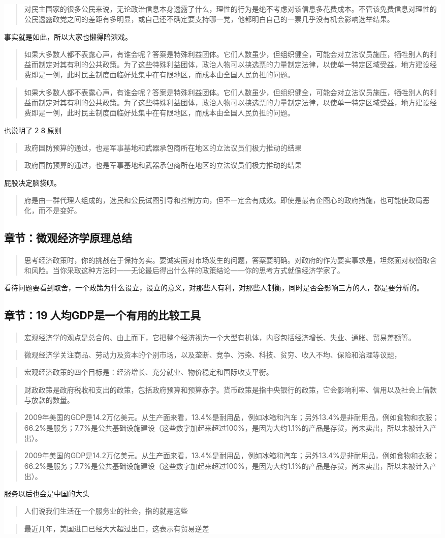 > 对民主国家的很多公民来说，无论政治信息本身透露了什么，理性的行为是绝不考虑对该信息多花费成本。不管该免费信息对理性的公民透露政党之间的差距有多明显，或自己还不确定要支持哪一党，他都明白自己的一票几乎没有机会影响选举结果。

事实就是如此，所以大家也懒得陪演戏。


> 如果大多数人都不表露心声，有谁会呢？答案是特殊利益团体。它们人数虽少，但组织健全，可能会对立法议员施压，牺牲别人的利益而制定对其有利的公共政策。为了这些特殊利益团体，政治人物可以挟选票的力量制定法律，以使单一特定区域受益，地方建设经费即是一例，此时民主制度面临好处集中在有限地区，而成本由全国人民负担的问题。


> 如果大多数人都不表露心声，有谁会呢？答案是特殊利益团体。它们人数虽少，但组织健全，可能会对立法议员施压，牺牲别人的利益而制定对其有利的公共政策。为了这些特殊利益团体，政治人物可以挟选票的力量制定法律，以使单一特定区域受益，地方建设经费即是一例，此时民主制度面临好处集中在有限地区，而成本由全国人民负担的问题。

也说明了 2 8 原则


> 政府国防预算的通过，也是军事基地和武器承包商所在地区的立法议员们极力推动的结果


> 政府国防预算的通过，也是军事基地和武器承包商所在地区的立法议员们极力推动的结果

屁股决定脑袋呗。


> 府是由一群代理人组成的，选民和公民试图引导和控制方向，但不一定会有成效。即使是最有企图心的政府措施，也可能使政局恶化，而不是变好。


## 章节：微观经济学原理总结


> 思考经济政策时，你的挑战在于保持务实。要诚实面对市场发生的问题，答案要明确。对政府的作为要实事求是，坦然面对权衡取舍和风险。当你采取这种方法时——无论最后得出什么样的政策结论——你的思考方式就像经济学家了。

看待问题要看到取舍，一个政策为什么设立，设立的意义，对那些人有利，对那些人制衡，同时是否会影响三方的人，都是要分析的。


## 章节：19 人均GDP是一个有用的比较工具


> 宏观经济学的观点是总合的、由上而下，它把整个经济视为一个大型有机体，内容包括经济增长、失业、通胀、贸易差额等。


> 微观经济学关注商品、劳动力及资本的个别市场，以及垄断、竞争、污染、科技、贫穷、收入不均、保险和治理等议题，


> 宏观经济政策的四个目标是：经济增长、充分就业、物价稳定和国际收支平衡。


> 财政政策是政府税收和支出的政策，包括政府预算和预算赤字。货币政策是指中央银行的政策，它会影响利率、信用以及社会上借款与放款的数量。


> 2009年美国的GDP是14.2万亿美元。从生产面来看，13.4%是耐用品，例如冰箱和汽车；另外13.4%是非耐用品，例如食物和衣服；66.2%是服务；7.7%是公共基础设施建设（这些数字加起来超过100%，是因为大约1.1%的产品是存货，尚未卖出，所以未被计入产出）。


> 2009年美国的GDP是14.2万亿美元。从生产面来看，13.4%是耐用品，例如冰箱和汽车；另外13.4%是非耐用品，例如食物和衣服；66.2%是服务；7.7%是公共基础设施建设（这些数字加起来超过100%，是因为大约1.1%的产品是存货，尚未卖出，所以未被计入产出）。

服务以后也会是中国的大头


> 人们说我们生活在一个服务业的社会，指的就是这些


> 最近几年，美国进口已经大大超过出口，这表示有贸易逆差
